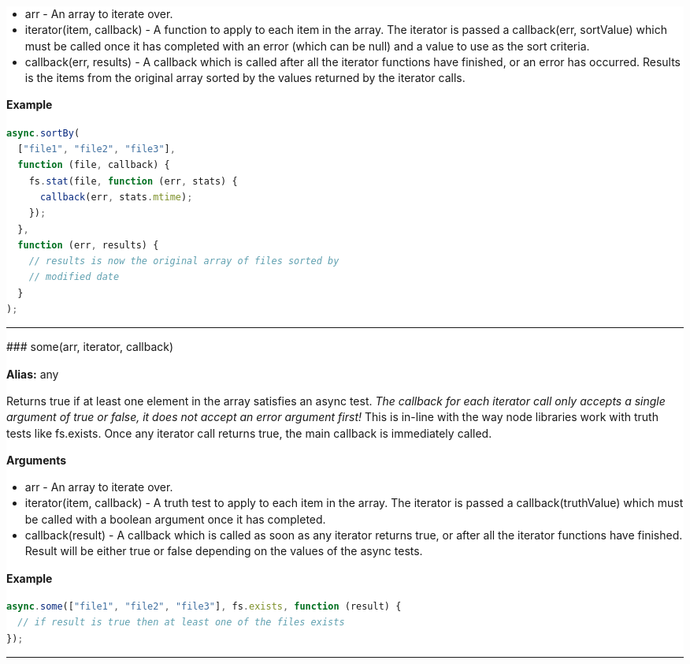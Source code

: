 - arr - An array to iterate over.
- iterator(item, callback) - A function to apply to each item in the array.
  The iterator is passed a callback(err, sortValue) which must be called once it
  has completed with an error (which can be null) and a value to use as the sort
  criteria.
- callback(err, results) - A callback which is called after all the iterator
  functions have finished, or an error has occurred. Results is the items from
  the original array sorted by the values returned by the iterator calls.

**Example**

```js
async.sortBy(
  ["file1", "file2", "file3"],
  function (file, callback) {
    fs.stat(file, function (err, stats) {
      callback(err, stats.mtime);
    });
  },
  function (err, results) {
    // results is now the original array of files sorted by
    // modified date
  }
);
```

---

<a name="some" />
### some(arr, iterator, callback)

**Alias:** any

Returns true if at least one element in the array satisfies an async test.
_The callback for each iterator call only accepts a single argument of true or
false, it does not accept an error argument first!_ This is in-line with the
way node libraries work with truth tests like fs.exists. Once any iterator
call returns true, the main callback is immediately called.

**Arguments**

- arr - An array to iterate over.
- iterator(item, callback) - A truth test to apply to each item in the array.
  The iterator is passed a callback(truthValue) which must be called with a
  boolean argument once it has completed.
- callback(result) - A callback which is called as soon as any iterator returns
  true, or after all the iterator functions have finished. Result will be
  either true or false depending on the values of the async tests.

**Example**

```js
async.some(["file1", "file2", "file3"], fs.exists, function (result) {
  // if result is true then at least one of the files exists
});
```

---